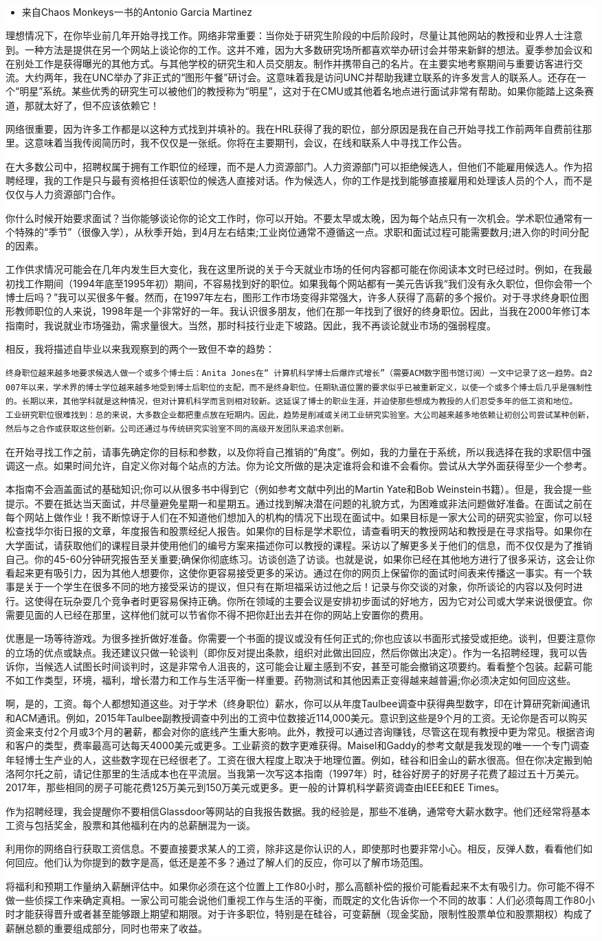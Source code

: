 - 来自Chaos Monkeys一书的Antonio Garcia Martinez

理想情况下，在你毕业前几年开始寻找工作。网络非常重要：当你处于研究生阶段的中后阶段时，尽量让其他网站的教授和业界人士注意到。一种方法是提供在另一个网站上谈论你的工作。这并不难，因为大多数研究场所都喜欢举办研讨会并带来新鲜的想法。夏季参加会议和在别处工作是获得曝光的其他方式。与其他学校的研究生和人员交朋友。制作并携带自己的名片。在主要实地考察期间与重要访客进行交流。大约两年，我在UNC举办了非正式的“图形午餐”研讨会。这意味着我是访问UNC并帮助我建立联系的许多发言人的联系人。还存在一个“明星”系统。某些优秀的研究生可以被他们的教授称为“明星”，这对于在CMU或其他着名地点进行面试非常有帮助。如果你能踏上这条赛道，那就太好了，但不应该依赖它！

网络很重要，因为许多工作都是以这种方式找到并填补的。我在HRL获得了我的职位，部分原因是我在自己开始寻找工作前两年自费前往那里。这意味着当我传阅简历时，我不仅仅是一张纸。你将在主要期刊，会议，在线和联系人中寻找工作公告。

在大多数公司中，招聘权属于拥有工作职位的经理，而不是人力资源部门。人力资源部门可以拒绝候选人，但他们不能雇用候选人。作为招聘经理，我的工作是只与最有资格担任该职位的候选人直接对话。作为候选人，你的工作是找到能够直接雇用和处理该人员的个人，而不是仅仅与人力资源部门合作。

你什么时候开始要求面试？当你能够谈论你的论文工作时，你可以开始。不要太早或太晚，因为每个站点只有一次机会。学术职位通常有一个特殊的“季节”（很像入学），从秋季开始，到4月左右结束;工业岗位通常不遵循这一点。求职和面试过程可能需要数月;进入你的时间分配的因素。

工作供求情况可能会在几年内发生巨大变化，我在这里所说的关于今天就业市场的任何内容都可能在你阅读本文时已经过时。例如，在我最初找工作期间（1994年底至1995年初）期间，不容易找到好的职位。如果我每个网站都有一美元告诉我“我们没有永久职位，但你会带一个博士后吗？”我可以买很多午餐。然而，在1997年左右，图形工作市场变得非常强大，许多人获得了高薪的多个报价。对于寻求终身职位图形教师职位的人来说，1998年是一个非常好的一年。我认识很多朋友，他们在那一年找到了很好的终身职位。因此，当我在2000年修订本指南时，我说就业市场强劲，需求量很大。当然，那时科技行业走下坡路。因此，我不再谈论就业市场的强弱程度。

相反，我将描述自毕业以来我观察到的两个一致但不幸的趋势：

    终身职位越来越多地要求候选人做一个或多个博士后：Anita Jones在“ 计算机科学博士后爆炸式增长”（需要ACM数字图书馆订阅）一文中记录了这一趋势。自2007年以来，学术界的博士学位越来越多地受到博士后职位的支配，而不是终身职位。任期轨道位置的要求似乎已被重新定义，以使一个或多个博士后几乎是强制性的。长期以来，其他学科就是这种情况，但对计算机科学而言则相对较新。这延误了博士的职业生涯，并迫使那些想成为教授的人们忍受多年的低工资和地位。
    工业研究职位很难找到：总的来说，大多数企业都把重点放在短期内。因此，趋势是削减或关闭工业研究实验室。大公司越来越多地依赖让初创公司尝试某种创新，然后与之合作或获取这些创新。公司还通过与传统研究实验室不同的高级开发团队来追求创新。

在开始寻找工作之前，请事先确定你的目标和参数，以及你将自己推销的“角度”。例如，我的力量在于系统，所以我选择在我的求职信中强调这一点。如果时间允许，自定义你对每个站点的方法。你为论文所做的是决定谁将会和谁不会看你。尝试从大学外面获得至少一个参考。

本指南不会涵盖面试的基础知识;你可以从很多书中得到它（例如参考文献中列出的Martin Yate和Bob Weinstein书籍）。但是，我会提一些提示。不要在抵达当天面试，并尽量避免星期一和星期五。通过找到解决潜在问题的礼貌方式，为困难或非法问题做好准备。在面试之前在每个网站上做作业！我不断惊讶于人们在不知道他们想加入的机构的情况下出现在面试中。如果目标是一家大公司的研究实验室，你可以轻松查找华尔街日报的文章，年度报告和股票经纪人报告。如果你的目标是学术职位，请查看明天的教授网站和教授是在寻求指导。如果你在大学面试，请获取他们的课程目录并使用他们的编号方案来描述你可以教授的课程。采访以了解更多关于他们的信息，而不仅仅是为了推销自己。你的45-60分钟研究报告至关重要;确保你彻底练习。访谈创造了访谈。也就是说，如果你已经在其他地方进行了很多采访，这会让你看起来更有吸引力，因为其他人想要你，这使你更容易接受更多的采访。通过在你的网页上保留你的面试时间表来传播这一事实。有一个轶事是关于一个学生在很多不同的地方接受采访的提议，但只有在斯坦福采访过他之后！记录与你交谈的对象，你所谈论的内容以及何时进行。这使得在玩杂耍几个竞争者时更容易保持正确。你所在领域的主要会议是安排初步面试的好地方，因为它对公司或大学来说很便宜。你需要见面的人已经在那里，这样他们就可以节省你不得不把你赶出去并在你的网站上安置你的费用。

优惠是一场等待游戏。为很多挫折做好准备。你需要一个书面的提议或没有任何正式的;你也应该以书面形式接受或拒绝。谈判，但要注意你的立场的优点或缺点。我还建议只做一轮谈判（即你反对提出条款，组织对此做出回应，然后你做出决定）。作为一名招聘经理，我可以告诉你，当候选人试图长时间谈判时，这是非常令人沮丧的，这可能会让雇主感到不安，甚至可能会撤销这项要约。看看整个包装。起薪可能不如工作类型，环境，福利，增长潜力和工作与生活平衡一样重要。药物测试和其他因素正变得越来越普遍;你必须决定如何回应这些。

啊，是的，工资。每个人都想知道这些。对于学术（终身职位）薪水，你可以从年度Taulbee调查中获得典型数字，印在计算研究新闻通讯和ACM通讯。例如，2015年Taulbee副教授调查中列出的工资中位数接近114,000美元。意识到这些是9个月的工资。无论你是否可以购买资金来支付2个月或3个月的暑薪，都会对你的底线产生重大影响。此外，教授可以通过咨询赚钱，尽管这在现有教授中更为常见。根据咨询和客户的类型，费率最高可达每天4000美元或更多。工业薪资的数字更难获得。Maisel和Gaddy的参考文献是我发现的唯一一个专门调查年轻博士生产业的人，这些数字现在已经很老了。工资在很大程度上取决于地理位置。例如，硅谷和旧金山的薪水很高。但在你决定搬到帕洛阿尔托之前，请记住那里的生活成本也在平流层。当我第一次写这本指南（1997年）时，硅谷好房子的好房子花费了超过五十万美元。2017年，那些相同的房子可能花费125万美元到150万美元或更多。更一般的计算机科学薪资调查由IEEE和EE Times。

作为招聘经理，我会提醒你不要相信Glassdoor等网站的自我报告数据。我的经验是，那些不准确，通常夸大薪水数字。他们还经常将基本工资与包括奖金，股票和其他福利在内的总薪酬混为一谈。

利用你的网络自行获取工资信息。不要直接要求某人的工资，除非这是你认识的人，即使那时也要非常小心。相反，反弹人数，看看他们如何回应。他们认为你提到的数字是高，低还是差不多？通过了解人们的反应，你可以了解市场范围。

将福利和预期工作量纳入薪酬评估中。如果你必须在这个位置上工作80小时，那么高额补偿的报价可能看起来不太有吸引力。你可能不得不做一些侦探工作来确定真相。一家公司可能会说他们重视工作与生活的平衡，而既定的文化告诉你一个不同的故事：人们必须每周工作80小时才能获得晋升或者甚至能够跟上期望和期限。对于许多职位，特别是在硅谷，可变薪酬（现金奖励，限制性股票单位和股票期权）构成了薪酬总额的重要组成部分，同时也带来了收益。
